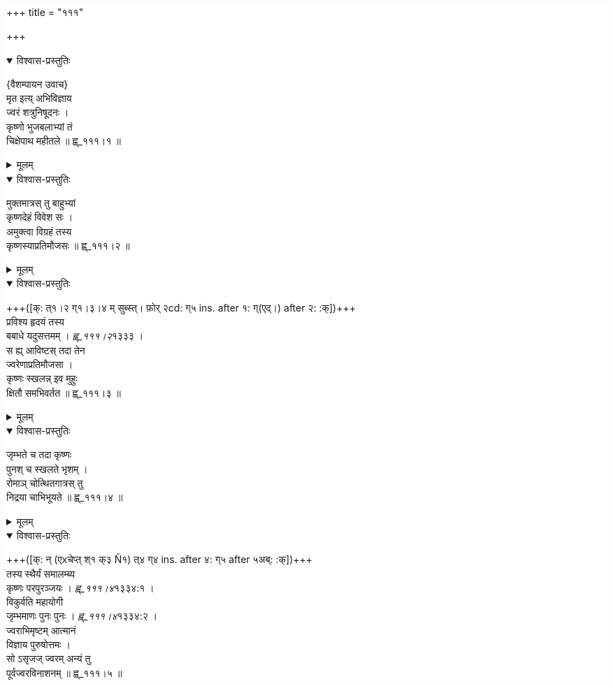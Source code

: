 +++
title = "१११"

+++


    

<details open><summary>विश्वास-प्रस्तुतिः</summary>

{वैशम्पायन उवाच}  
मृत इत्य् अभिविज्ञाय  
ज्वरं शत्रुनिषूदनः ।  
कृष्णो भुजबलाभ्यां तं  
चिक्षेपाथ महीतले ॥ ह्व्_१११।१ ॥
</details>

<details><summary>मूलम्</summary></details>

<details open><summary>विश्वास-प्रस्तुतिः</summary>

मुक्तमात्रस् तु बाहुभ्यां  
कृष्णदेहं विवेश सः ।  
अमुक्त्वा विग्रहं तस्य  
कृष्णस्याप्रतिमौजसः ॥ ह्व्_१११।२ ॥
</details>

<details><summary>मूलम्</summary></details>

<details open><summary>विश्वास-प्रस्तुतिः</summary>

+++([क्: त्१।२ ग्१।३।४ म् सुब्स्त्। फ़ोर् २cd: ग्५ ins. after १: ग्(एद्।) after २: :क्])+++  
प्रविश्य हृदयं तस्य  
बबाधे यदुसत्तमम् । *ह्व्_१११।२*१३३३ ।  
स ह्य् आविष्टस् तदा तेन  
ज्वरेणाप्रतिमौजसा ।  
कृष्णः स्खलन्न् इव मुहुः  
क्षितौ समभिवर्तत ॥ ह्व्_१११।३ ॥
</details>

<details><summary>मूलम्</summary></details>

<details open><summary>विश्वास-प्रस्तुतिः</summary>

जृम्भते च तदा कृष्णः  
पुनश् च स्खलते भृशम् ।  
रोमाञ् चोत्थितगात्रस् तु  
निद्रया चाभिभूयते ॥ ह्व्_१११।४ ॥
</details>

<details><summary>मूलम्</summary></details>

<details open><summary>विश्वास-प्रस्तुतिः</summary>

+++([क्: न् (एxचेप्त् श्१ क्३ Ñ१) त्४ ग्४ ins. after ४: ग्५ after ५अब्: :क्])+++  
तस्य स्थैर्यं समालम्ब्य  
कृष्णः परपुरञ्जयः । *ह्व्_१११।४*१३३४:१ ।  
विकुर्वति महायोगी  
जृम्भमाणः पुनः पुनः । *ह्व्_१११।४*१३३४:२ ।  
ज्वराभिमृष्टम् आत्मानं  
विज्ञाय पुरुषोत्तमः ।  
सो ऽसृजज् ज्वरम् अन्यं तु  
पूर्वज्वरविनाशनम् ॥ ह्व्_१११।५ ॥
</details>
